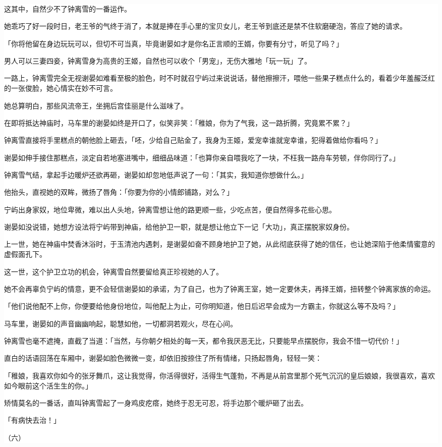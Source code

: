 
这其中，自然少不了钟离雪的一番运作。


她乖巧了好一段时日，老王爷的气终于消了，本就是捧在手心里的宝贝女儿，老王爷到底还是禁不住软磨硬泡，答应了她的请求。


「你将他留在身边玩玩可以，但切不可当真，毕竟谢晏如才是你名正言顺的王婿，你要有分寸，听见了吗？」


男人可以三妻四妾，钟离雪身为高贵的王姬，自然也可以收个「男宠」，无伤大雅地「玩一玩」了。


一路上，钟离雪完全无视谢晏如难看至极的脸色，时不时就召宁屿过来说说话，替他擦擦汗，喂他一些果子糕点什么的，看着少年羞赧泛红的一张俊脸，她心情实在妙不可言。


她总算明白，那些风流帝王，坐拥后宫佳丽是什么滋味了。


在即将抵达神庙时，马车里的谢晏如终是开口了，似笑非笑：「稚娘，你为了气我，这一路折腾，究竟累不累？」


钟离雪直接将手里糕点的朝他脸上砸去，「呸，少给自己贴金了，我身为王姬，爱宠幸谁就宠幸谁，犯得着做给你看吗？」


谢晏如伸手接住那糕点，淡定自若地塞进嘴中，细细品味道：「也算你亲自喂我吃了一块，不枉我一路舟车劳顿，伴你同行了。」


钟离雪气结，拿起手边暖炉还欲再砸，谢晏如却忽地低声说了一句：「其实，我知道你想做什么。」


他抬头，直视她的双眸，微扬了唇角：「你要为你的小情郎铺路，对么？」


宁屿出身家奴，地位卑微，难以出人头地，钟离雪想让他的路更顺一些，少吃点苦，便自然得多花些心思。


谢晏如没说错，她想方设法将宁屿带到神庙，给他护卫一职，就是想让他立下一记「大功」，真正摆脱家奴身份。


上一世，她在神庙中焚香沐浴时，于玉清池内遇刺，是谢晏如奋不顾身地护卫了她，从此彻底获得了她的信任，也让她深陷于他柔情蜜意的虚假面孔下。


这一世，这个护卫立功的机会，钟离雪自然要留给真正珍视她的人了。


她不会再辜负宁屿的情意，更不会轻信谢晏如的承诺，为了自己，也为了钟离王室，她一定要休夫，再择王婿，扭转整个钟离家族的命运。


「他们说他配不上你，你便要给他身份地位，叫他配上为止，可你明知道，他日后迟早会成为一方霸主，你就这么等不及吗？」


马车里，谢晏如的声音幽幽响起，聪慧如他，一切都洞若观火，尽在心间。


钟离雪也毫不遮掩，直截了当道：「当然，与你朝夕相处的每一天，都令我厌恶无比，只要能早点摆脱你，我会不惜一切代价！」


直白的话语回荡在车厢中，谢晏如脸色微微一变，却依旧按捺住了所有情绪，只扬起唇角，轻轻一笑：


「稚娘，我喜欢你如今的张牙舞爪，这让我觉得，你活得很好，活得生气蓬勃，不再是从前宫里那个死气沉沉的皇后娘娘，我很喜欢，喜欢如今眼前这个活生生的你。」


矫情莫名的一番话，直叫钟离雪起了一身鸡皮疙瘩，她终于忍无可忍，将手边那个暖炉砸了出去。


「有病快去治！」


（六）

